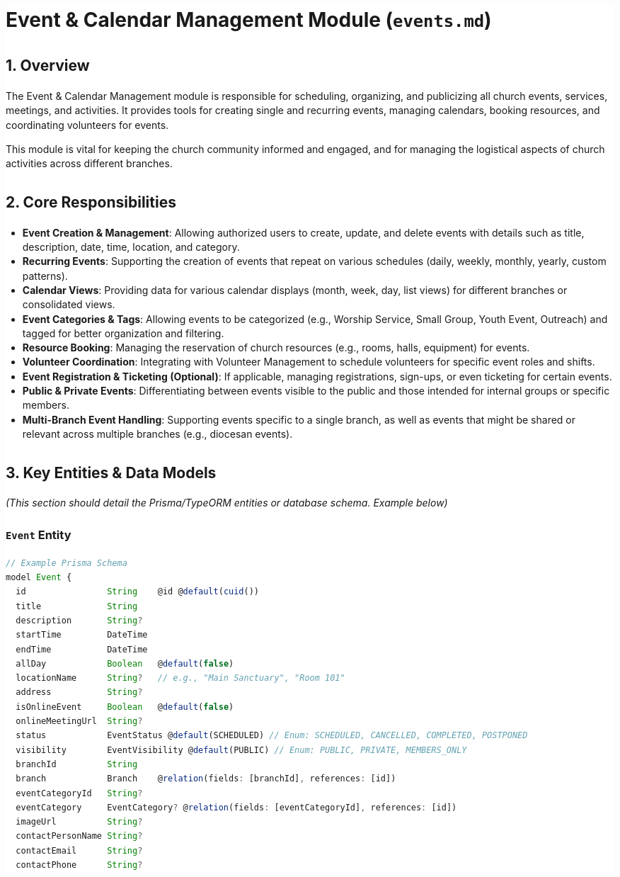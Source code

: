 # Event & Calendar Management Module (`events.md`)

## 1. Overview

The Event & Calendar Management module is responsible for scheduling, organizing, and publicizing all church events, services, meetings, and activities. It provides tools for creating single and recurring events, managing calendars, booking resources, and coordinating volunteers for events.

This module is vital for keeping the church community informed and engaged, and for managing the logistical aspects of church activities across different branches.

## 2. Core Responsibilities

-   **Event Creation & Management**: Allowing authorized users to create, update, and delete events with details such as title, description, date, time, location, and category.
-   **Recurring Events**: Supporting the creation of events that repeat on various schedules (daily, weekly, monthly, yearly, custom patterns).
-   **Calendar Views**: Providing data for various calendar displays (month, week, day, list views) for different branches or consolidated views.
-   **Event Categories & Tags**: Allowing events to be categorized (e.g., Worship Service, Small Group, Youth Event, Outreach) and tagged for better organization and filtering.
-   **Resource Booking**: Managing the reservation of church resources (e.g., rooms, halls, equipment) for events.
-   **Volunteer Coordination**: Integrating with Volunteer Management to schedule volunteers for specific event roles and shifts.
-   **Event Registration & Ticketing (Optional)**: If applicable, managing registrations, sign-ups, or even ticketing for certain events.
-   **Public & Private Events**: Differentiating between events visible to the public and those intended for internal groups or specific members.
-   **Multi-Branch Event Handling**: Supporting events specific to a single branch, as well as events that might be shared or relevant across multiple branches (e.g., diocesan events).

## 3. Key Entities & Data Models

*(This section should detail the Prisma/TypeORM entities or database schema. Example below)*

### `Event` Entity

```typescript
// Example Prisma Schema
model Event {
  id                String    @id @default(cuid())
  title             String
  description       String?
  startTime         DateTime
  endTime           DateTime
  allDay            Boolean   @default(false)
  locationName      String?   // e.g., "Main Sanctuary", "Room 101"
  address           String?
  isOnlineEvent     Boolean   @default(false)
  onlineMeetingUrl  String?
  status            EventStatus @default(SCHEDULED) // Enum: SCHEDULED, CANCELLED, COMPLETED, POSTPONED
  visibility        EventVisibility @default(PUBLIC) // Enum: PUBLIC, PRIVATE, MEMBERS_ONLY
  branchId          String
  branch            Branch    @relation(fields: [branchId], references: [id])
  eventCategoryId   String?
  eventCategory     EventCategory? @relation(fields: [eventCategoryId], references: [id])
  imageUrl          String?
  contactPersonName String?
  contactEmail      String?
  contactPhone      String?
```